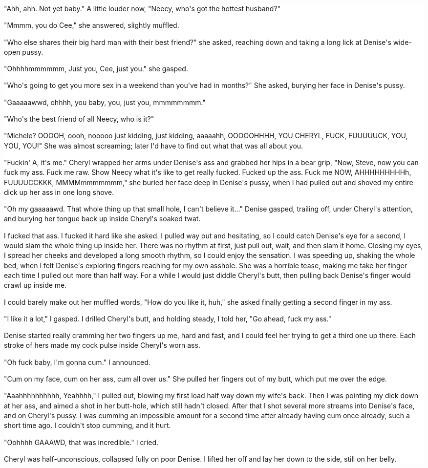 "Ahh, ahh. Not yet baby." A little louder now, "Neecy, who's got the hottest husband?" 

"Mmmm, you do Cee," she answered, slightly muffled. 

"Who else shares their big hard man with their best friend?" she asked, reaching down and taking a long lick at Denise's wide-open pussy. 

"Ohhhhmmmmmm, Just you, Cee, just you." she gasped. 

"Who's going to get you more sex in a weekend than you've had in months?" She asked, burying her face in Denise's pussy. 

"Gaaaaawwd, ohhhh, you baby, you, just you, mmmmmmmm." 

"Who's the best friend of all Neecy, who is it?" 

"Michele? OOOOH, oooh, nooooo just kidding, just kidding, aaaaahh, OOOOOHHHH, YOU CHERYL, FUCK, FUUUUUCK, YOU, YOU, YOU!" She was almost screaming; later I'd have to find out what that was all about you. 

"Fuckin' A, it's me." Cheryl wrapped her arms under Denise's ass and grabbed her hips in a bear grip, "Now, Steve, now you can fuck my ass. Fuck me raw. Show Neecy what it's like to get really fucked. Fucked up the ass. Fuck me NOW, AHHHHHHHHHh, FUUUUCCKKK, MMMMmmmmmmm," she buried her face deep in Denise's pussy, when I had pulled out and shoved my entire dick up her ass in one long shove. 

"Oh my gaaaaawd. That whole thing up that small hole, I can't believe it..." Denise gasped, trailing off, under Cheryl's attention, and burying her tongue back up inside Cheryl's soaked twat. 

I fucked that ass. I fucked it hard like she asked. I pulled way out and hesitating, so I could catch Denise's eye for a second, I would slam the whole thing up inside her. There was no rhythm at first, just pull out, wait, and then slam it home. Closing my eyes, I spread her cheeks and developed a long smooth rhythm, so I could enjoy the sensation. I was speeding up, shaking the whole bed, when I felt Denise's exploring fingers reaching for my own asshole. She was a horrible tease, making me take her finger each time I pulled out more than half way. For a while I would just diddle Cheryl's butt, then pulling back Denise's finger would crawl up inside me. 

I could barely make out her muffled words, "How do you like it, huh," she asked finally getting a second finger in my ass. 

"I like it a lot," I gasped. I drilled Cheryl's butt, and holding steady, I told her, "Go ahead, fuck my ass." 

Denise started really cramming her two fingers up me, hard and fast, and I could feel her trying to get a third one up there. Each stroke of hers made my cock pulse inside Cheryl's worn ass. 

"Oh fuck baby, I'm gonna cum." I announced. 

"Cum on my face, cum on her ass, cum all over us." She pulled her fingers out of my butt, which put me over the edge. 

"Aaahhhhhhhhhh, Yeahhhh," I pulled out, blowing my first load half way down my wife's back. Then I was pointing my dick down at her ass, and aimed a shot in her butt-hole, which still hadn't closed. After that I shot several more streams into Denise's face, and on Cheryl's pussy. I was cumming an impossible amount for a second time after already having cum once already, such a short time ago. I couldn't stop cumming, and it hurt. 

"Oohhhh GAAAWD, that was incredible." I cried. 

Cheryl was half-unconscious, collapsed fully on poor Denise. I lifted her off and lay her down to the side, still on her belly. 
